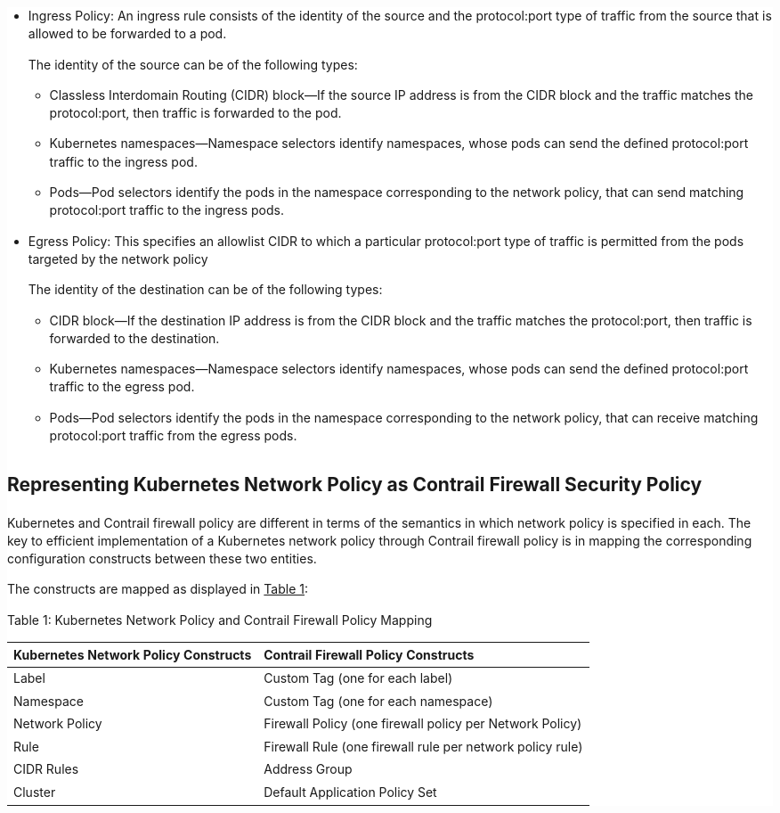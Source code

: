 -   <span class="kbd user-typing" v-pre="">Ingress Policy</span>: An
    ingress rule consists of the identity of the source and the
    protocol:port type of traffic from the source that is allowed to be
    forwarded to a pod.

    The identity of the source can be of the following types:

    -   Classless Interdomain Routing (CIDR) block—If the source IP
        address is from the CIDR block and the traffic matches the
        protocol:port, then traffic is forwarded to the pod.

    -   Kubernetes namespaces—Namespace selectors identify namespaces,
        whose pods can send the defined protocol:port traffic to the
        ingress pod.

    -   Pods—Pod selectors identify the pods in the namespace
        corresponding to the network policy, that can send matching
        protocol:port traffic to the ingress pods.

-   <span class="kbd user-typing" v-pre="">Egress Policy</span>: This
    specifies an allowlist CIDR to which a particular protocol:port type
    of traffic is permitted from the pods targeted by the network policy

    The identity of the destination can be of the following types:

    -   CIDR block—If the destination IP address is from the CIDR block
        and the traffic matches the protocol:port, then traffic is
        forwarded to the destination.

    -   Kubernetes namespaces—Namespace selectors identify namespaces,
        whose pods can send the defined protocol:port traffic to the
        egress pod.

    -   Pods—Pod selectors identify the pods in the namespace
        corresponding to the network policy, that can receive matching
        protocol:port traffic from the egress pods.

## Representing Kubernetes Network Policy as Contrail Firewall Security Policy

Kubernetes and Contrail firewall policy are different in terms of the
semantics in which network policy is specified in each. The key to
efficient implementation of a Kubernetes network policy through Contrail
firewall policy is in mapping the corresponding configuration constructs
between these two entities.

The constructs are mapped as displayed in
[Table 1](k8s-network-policy.html#kds-contrail-constructs):

Table 1: Kubernetes Network Policy and Contrail Firewall Policy Mapping

| Kubernetes Network Policy Constructs | Contrail Firewall Policy Constructs                       |
|:-------------------------------------|:----------------------------------------------------------|
| Label                                | Custom Tag (one for each label)                           |
| Namespace                            | Custom Tag (one for each namespace)                       |
| Network Policy                       | Firewall Policy (one firewall policy per Network Policy)  |
| Rule                                 | Firewall Rule (one firewall rule per network policy rule) |
| CIDR Rules                           | Address Group                                             |
| Cluster                              | Default Application Policy Set                            |
